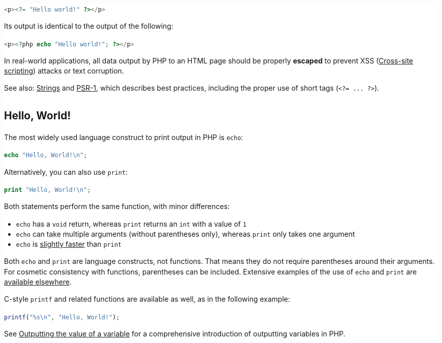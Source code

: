 ```php
<p><?= "Hello world!" ?></p>

```

Its output is identical to the output of the following:

```php
<p><?php echo "Hello world!"; ?></p>

```

In real-world applications, all data output by PHP to an HTML page should be properly **escaped** to prevent XSS ([Cross-site scripting](http://stackoverflow.com/documentation/php/2781/security/11883/cross-site-scripting-xss)) attacks or text corruption.

See also: [Strings](http://stackoverflow.com/documentation/php/232/types/1027/strings) and [PSR-1](http://www.php-fig.org/psr/psr-1/), which describes best practices, including the proper use of short tags (`<?= ... ?>`).



## Hello, World!


The most widely used language construct to print output in PHP is `echo`:

```php
echo "Hello, World!\n";

```

Alternatively, you can also use `print`:

```php
print "Hello, World!\n";

```

Both statements perform the same function, with minor differences:

- `echo` has a `void` return, whereas `print` returns an `int` with a value of `1`
- `echo` can take multiple arguments (without parentheses only), whereas `print` only takes one argument
- `echo` is [slightly faster](http://www.phpbench.com/) than `print`

Both `echo` and `print` are language constructs, not functions. That means they do not require parentheses around their arguments. For cosmetic consistency with functions, parentheses can be included. Extensive examples of the use of `echo` and `print` are [available elsewhere](http://stackoverflow.com/documentation/php/6695/outputting-the-value-of-a-variable/730/echo-and-print).

C-style `printf` and related functions are available as well, as in the following example:

```php
printf("%s\n", "Hello, World!");

```

See [Outputting the value of a variable](http://stackoverflow.com/documentation/php/6695/outputting-the-value-of-a-variable) for a comprehensive introduction of outputting variables in PHP.
